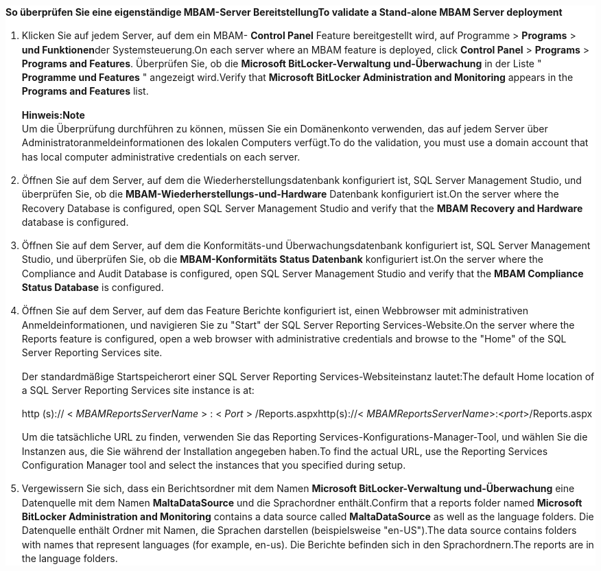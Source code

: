 **<span data-ttu-id="d7e6b-108">So überprüfen Sie eine eigenständige MBAM-Server Bereitstellung</span><span class="sxs-lookup"><span data-stu-id="d7e6b-108">To validate a Stand-alone MBAM Server deployment</span></span>**

1.  <span data-ttu-id="d7e6b-109">Klicken Sie auf jedem Server, auf dem ein MBAM- **Control Panel** Feature bereitgestellt wird, auf Programme &gt; **Programs** &gt; **und Funktionen**der Systemsteuerung.</span><span class="sxs-lookup"><span data-stu-id="d7e6b-109">On each server where an MBAM feature is deployed, click **Control Panel** &gt; **Programs** &gt; **Programs and Features**.</span></span> <span data-ttu-id="d7e6b-110">Überprüfen Sie, ob die **Microsoft BitLocker-Verwaltung und-Überwachung** in der Liste " **Programme und Features** " angezeigt wird.</span><span class="sxs-lookup"><span data-stu-id="d7e6b-110">Verify that **Microsoft BitLocker Administration and Monitoring** appears in the **Programs and Features** list.</span></span>

    **<span data-ttu-id="d7e6b-111">Hinweis:</span><span class="sxs-lookup"><span data-stu-id="d7e6b-111">Note</span></span>**  
    <span data-ttu-id="d7e6b-112">Um die Überprüfung durchführen zu können, müssen Sie ein Domänenkonto verwenden, das auf jedem Server über Administratoranmeldeinformationen des lokalen Computers verfügt.</span><span class="sxs-lookup"><span data-stu-id="d7e6b-112">To do the validation, you must use a domain account that has local computer administrative credentials on each server.</span></span>



2.  <span data-ttu-id="d7e6b-113">Öffnen Sie auf dem Server, auf dem die Wiederherstellungsdatenbank konfiguriert ist, SQL Server Management Studio, und überprüfen Sie, ob die **MBAM-Wiederherstellungs-und-Hardware** Datenbank konfiguriert ist.</span><span class="sxs-lookup"><span data-stu-id="d7e6b-113">On the server where the Recovery Database is configured, open SQL Server Management Studio and verify that the **MBAM Recovery and Hardware** database is configured.</span></span>

3.  <span data-ttu-id="d7e6b-114">Öffnen Sie auf dem Server, auf dem die Konformitäts-und Überwachungsdatenbank konfiguriert ist, SQL Server Management Studio, und überprüfen Sie, ob die **MBAM-Konformitäts Status Datenbank** konfiguriert ist.</span><span class="sxs-lookup"><span data-stu-id="d7e6b-114">On the server where the Compliance and Audit Database is configured, open SQL Server Management Studio and verify that the **MBAM Compliance Status Database** is configured.</span></span>

4.  <span data-ttu-id="d7e6b-115">Öffnen Sie auf dem Server, auf dem das Feature Berichte konfiguriert ist, einen Webbrowser mit administrativen Anmeldeinformationen, und navigieren Sie zu "Start" der SQL Server Reporting Services-Website.</span><span class="sxs-lookup"><span data-stu-id="d7e6b-115">On the server where the Reports feature is configured, open a web browser with administrative credentials and browse to the "Home" of the SQL Server Reporting Services site.</span></span>

    <span data-ttu-id="d7e6b-116">Der standardmäßige Startspeicherort einer SQL Server Reporting Services-Websiteinstanz lautet:</span><span class="sxs-lookup"><span data-stu-id="d7e6b-116">The default Home location of a SQL Server Reporting Services site instance is at:</span></span>

    <span data-ttu-id="d7e6b-117">http (s):// &lt; *MBAMReportsServerName* &gt; : &lt; *Port* &gt; /Reports.aspx</span><span class="sxs-lookup"><span data-stu-id="d7e6b-117">http(s)://&lt; *MBAMReportsServerName*&gt;:&lt;*port*&gt;/Reports.aspx</span></span>

    <span data-ttu-id="d7e6b-118">Um die tatsächliche URL zu finden, verwenden Sie das Reporting Services-Konfigurations-Manager-Tool, und wählen Sie die Instanzen aus, die Sie während der Installation angegeben haben.</span><span class="sxs-lookup"><span data-stu-id="d7e6b-118">To find the actual URL, use the Reporting Services Configuration Manager tool and select the instances that you specified during setup.</span></span>

5.  <span data-ttu-id="d7e6b-119">Vergewissern Sie sich, dass ein Berichtsordner mit dem Namen **Microsoft BitLocker-Verwaltung und-Überwachung** eine Datenquelle mit dem Namen **MaltaDataSource** und die Sprachordner enthält.</span><span class="sxs-lookup"><span data-stu-id="d7e6b-119">Confirm that a reports folder named **Microsoft BitLocker Administration and Monitoring** contains a data source called **MaltaDataSource** as well as the language folders.</span></span> <span data-ttu-id="d7e6b-120">Die Datenquelle enthält Ordner mit Namen, die Sprachen darstellen (beispielsweise "en-US").</span><span class="sxs-lookup"><span data-stu-id="d7e6b-120">The data source contains folders with names that represent languages (for example, en-us).</span></span> <span data-ttu-id="d7e6b-121">Die Berichte befinden sich in den Sprachordnern.</span><span class="sxs-lookup"><span data-stu-id="d7e6b-121">The reports are in the language folders.</span></span>
